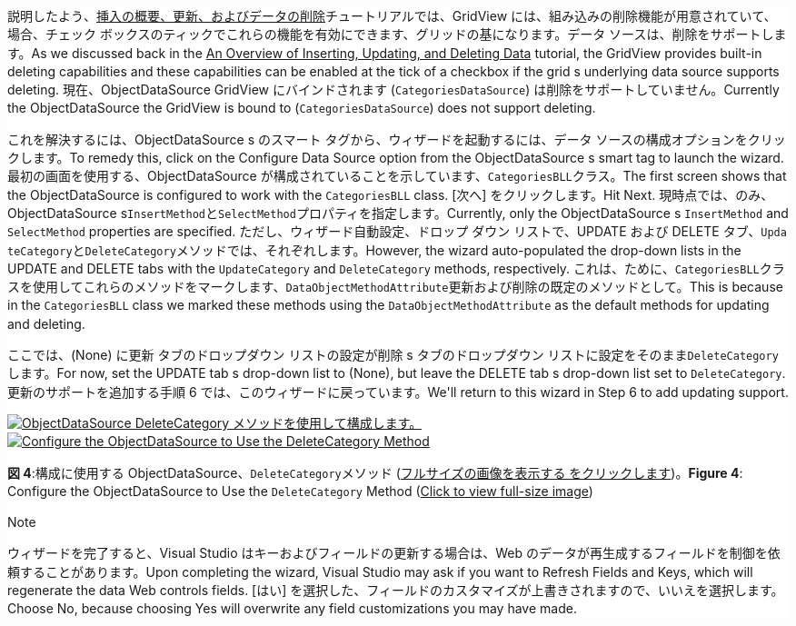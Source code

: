<span data-ttu-id="06b45-167">説明したよう、[挿入の概要、更新、およびデータの削除](../editing-inserting-and-deleting-data/an-overview-of-inserting-updating-and-deleting-data-vb.md)チュートリアルでは、GridView には、組み込みの削除機能が用意されていて、場合、チェック ボックスのティックでこれらの機能を有効にできます、グリッドの基になります。データ ソースは、削除をサポートします。</span><span class="sxs-lookup"><span data-stu-id="06b45-167">As we discussed back in the [An Overview of Inserting, Updating, and Deleting Data](../editing-inserting-and-deleting-data/an-overview-of-inserting-updating-and-deleting-data-vb.md) tutorial, the GridView provides built-in deleting capabilities and these capabilities can be enabled at the tick of a checkbox if the grid s underlying data source supports deleting.</span></span> <span data-ttu-id="06b45-168">現在、ObjectDataSource GridView にバインドされます (`CategoriesDataSource`) は削除をサポートしていません。</span><span class="sxs-lookup"><span data-stu-id="06b45-168">Currently the ObjectDataSource the GridView is bound to (`CategoriesDataSource`) does not support deleting.</span></span>

<span data-ttu-id="06b45-169">これを解決するには、ObjectDataSource s のスマート タグから、ウィザードを起動するには、データ ソースの構成オプションをクリックします。</span><span class="sxs-lookup"><span data-stu-id="06b45-169">To remedy this, click on the Configure Data Source option from the ObjectDataSource s smart tag to launch the wizard.</span></span> <span data-ttu-id="06b45-170">最初の画面を使用する、ObjectDataSource が構成されていることを示しています、`CategoriesBLL`クラス。</span><span class="sxs-lookup"><span data-stu-id="06b45-170">The first screen shows that the ObjectDataSource is configured to work with the `CategoriesBLL` class.</span></span> <span data-ttu-id="06b45-171">[次へ] をクリックします。</span><span class="sxs-lookup"><span data-stu-id="06b45-171">Hit Next.</span></span> <span data-ttu-id="06b45-172">現時点では、のみ、ObjectDataSource s`InsertMethod`と`SelectMethod`プロパティを指定します。</span><span class="sxs-lookup"><span data-stu-id="06b45-172">Currently, only the ObjectDataSource s `InsertMethod` and `SelectMethod` properties are specified.</span></span> <span data-ttu-id="06b45-173">ただし、ウィザード自動設定、ドロップ ダウン リストで、UPDATE および DELETE タブ、`UpdateCategory`と`DeleteCategory`メソッドでは、それぞれします。</span><span class="sxs-lookup"><span data-stu-id="06b45-173">However, the wizard auto-populated the drop-down lists in the UPDATE and DELETE tabs with the `UpdateCategory` and `DeleteCategory` methods, respectively.</span></span> <span data-ttu-id="06b45-174">これは、ために、`CategoriesBLL`クラスを使用してこれらのメソッドをマークします、`DataObjectMethodAttribute`更新および削除の既定のメソッドとして。</span><span class="sxs-lookup"><span data-stu-id="06b45-174">This is because in the `CategoriesBLL` class we marked these methods using the `DataObjectMethodAttribute` as the default methods for updating and deleting.</span></span>

<span data-ttu-id="06b45-175">ここでは、(None) に更新 タブのドロップダウン リストの設定が削除 s タブのドロップダウン リストに設定をそのまま`DeleteCategory`します。</span><span class="sxs-lookup"><span data-stu-id="06b45-175">For now, set the UPDATE tab s drop-down list to (None), but leave the DELETE tab s drop-down list set to `DeleteCategory`.</span></span> <span data-ttu-id="06b45-176">更新のサポートを追加する手順 6 では、このウィザードに戻っています。</span><span class="sxs-lookup"><span data-stu-id="06b45-176">We'll return to this wizard in Step 6 to add updating support.</span></span>


<span data-ttu-id="06b45-177">[![ObjectDataSource DeleteCategory メソッドを使用して構成します。](updating-and-deleting-existing-binary-data-vb/_static/image11.png)](updating-and-deleting-existing-binary-data-vb/_static/image10.png)</span><span class="sxs-lookup"><span data-stu-id="06b45-177">[![Configure the ObjectDataSource to Use the DeleteCategory Method](updating-and-deleting-existing-binary-data-vb/_static/image11.png)](updating-and-deleting-existing-binary-data-vb/_static/image10.png)</span></span>

<span data-ttu-id="06b45-178">**図 4**:構成に使用する ObjectDataSource、`DeleteCategory`メソッド ([フルサイズの画像を表示する をクリックします](updating-and-deleting-existing-binary-data-vb/_static/image12.png))。</span><span class="sxs-lookup"><span data-stu-id="06b45-178">**Figure 4**: Configure the ObjectDataSource to Use the `DeleteCategory` Method ([Click to view full-size image](updating-and-deleting-existing-binary-data-vb/_static/image12.png))</span></span>


> [!NOTE]
> <span data-ttu-id="06b45-179">ウィザードを完了すると、Visual Studio はキーおよびフィールドの更新する場合は、Web のデータが再生成するフィールドを制御を依頼することがあります。</span><span class="sxs-lookup"><span data-stu-id="06b45-179">Upon completing the wizard, Visual Studio may ask if you want to Refresh Fields and Keys, which will regenerate the data Web controls fields.</span></span> <span data-ttu-id="06b45-180">[はい] を選択した、フィールドのカスタマイズが上書きされますので、いいえを選択します。</span><span class="sxs-lookup"><span data-stu-id="06b45-180">Choose No, because choosing Yes will overwrite any field customizations you may have made.</span></span>
